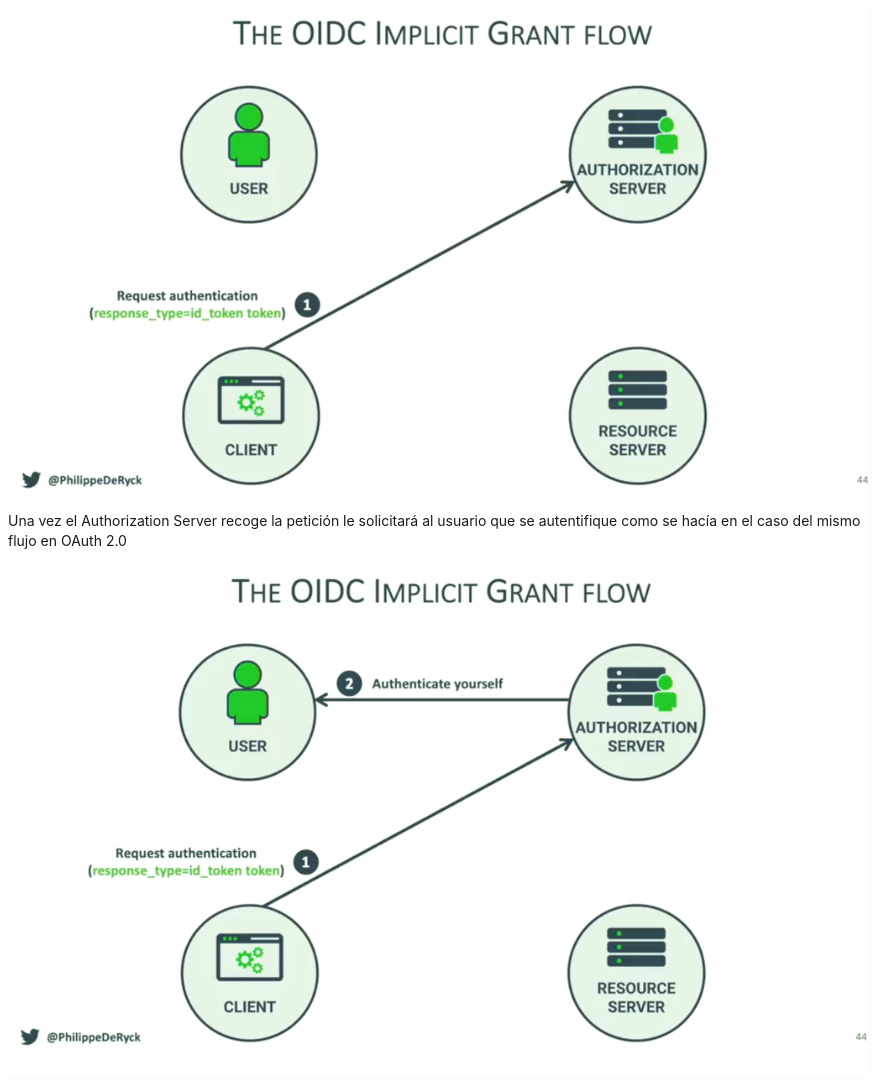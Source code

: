   <img src='images/002/002_90.png' />
</div>
<br />

Una vez el Authorization Server recoge la petición le solicitará al usuario que se autentifique como se hacía en el caso del mismo flujo en OAuth 2.0

<div style='text-align: center'>
  <img src='images/002/002_91.png' />
</div>
<br />
